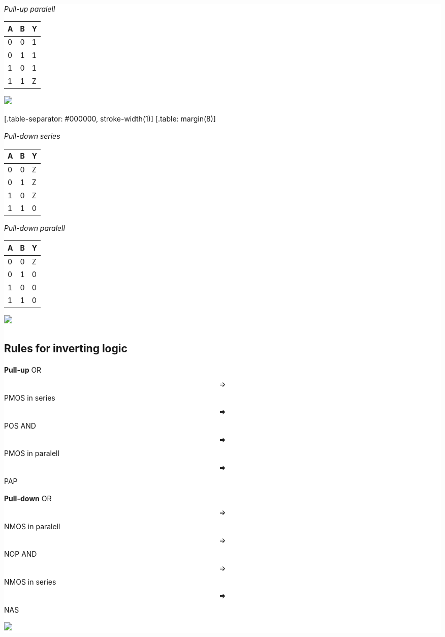 *Pull-up paralell*

| A | B | Y |
|:---|:---|:---|
| 0 | 0 | 1 |
| 0 | 1 | 1 |
| 1 | 0 | 1 |
| 1 | 1 | Z |

![](/dic2021/assets/pu_pmos.svg)

[.table-separator: #000000, stroke-width(1)] 
[.table: margin(8)]

*Pull-down series*

| A | B | Y |
|:---|:---|:---|
| 0 | 0 | Z |
| 0 | 1 | Z |
| 1 | 0 | Z |
| 1 | 1 | 0 |

*Pull-down paralell*

| A | B | Y |
|:---|:---|:---|
| 0 | 0 | Z |
| 0 | 1 | 0 |
| 1 | 0 | 0 |
| 1 | 1 | 0 |

![](/dic2021/assets/pd_nmos.svg)


## Rules for inverting logic

**Pull-up**
OR $$\Rightarrow$$ PMOS in series $$\Rightarrow$$ POS 
AND $$\Rightarrow$$ PMOS in paralell $$\Rightarrow$$ PAP

**Pull-down**
OR $$\Rightarrow$$ NMOS in paralell $$\Rightarrow$$ NOP 
AND $$\Rightarrow$$ NMOS in series $$\Rightarrow$$ NAS 

![](/dic2021/assets/pull.png)


[^1]: [Zen of Python](https://www.python.org/dev/peps/pep-0020/) 